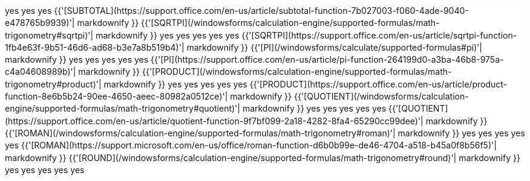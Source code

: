 <td>yes</td>
<td>yes</td>
<td>yes</td>
<td>{{'[SUBTOTAL](https://support.office.com/en-us/article/subtotal-function-7b027003-f060-4ade-9040-e478765b9939)'| markdownify }}</td>
</tr>
<tr>
<td>{{'[SQRTPI](/windowsforms/calculation-engine/supported-formulas/math-trigonometry#sqrtpi)'| markdownify }}</td>
<td>yes</td>
<td>yes</td>
<td>yes</td>
<td>yes</td>
<td>yes</td>
<td>{{'[SQRTPI](https://support.office.com/en-us/article/sqrtpi-function-1fb4e63f-9b51-46d6-ad68-b3e7a8b519b4)'| markdownify }}</td>
</tr>
<tr>
<td>{{'[PI](/windowsforms/calculate/supported-formulas#pi)'| markdownify }}</td>
<td>yes</td>
<td>yes</td>
<td>yes</td>
<td>yes</td>
<td>yes</td>
<td>{{'[PI](https://support.office.com/en-us/article/pi-function-264199d0-a3ba-46b8-975a-c4a04608989b)'| markdownify }}</td></tr>
<tr>
<td>{{'[PRODUCT](/windowsforms/calculation-engine/supported-formulas/math-trigonometry#product)'| markdownify }}</td>
<td>yes</td>
<td>yes</td>
<td>yes</td>
<td>yes</td>
<td>yes</td>
<td>{{'[PRODUCT](https://support.office.com/en-us/article/product-function-8e6b5b24-90ee-4650-aeec-80982a0512ce)'| markdownify }}</td></tr>
<tr>
<td>{{'[QUOTIENT](/windowsforms/calculation-engine/supported-formulas/math-trigonometry#quotient)'| markdownify }}</td>
<td>yes</td>
<td>yes</td>
<td>yes</td>
<td>yes</td>
<td>yes</td>
<td>{{'[QUOTIENT](https://support.office.com/en-us/article/quotient-function-9f7bf099-2a18-4282-8fa4-65290cc99dee)'| markdownify }}</td></tr>
<tr>
<td>{{'[ROMAN](/windowsforms/calculation-engine/supported-formulas/math-trigonometry#roman)'| markdownify }}</td>
<td>yes</td>
<td>yes</td>
<td>yes</td>
<td>yes</td>
<td>yes</td>
<td>{{'[ROMAN](https://support.microsoft.com/en-us/office/roman-function-d6b0b99e-de46-4704-a518-b45a0f8b56f5)'| markdownify }}</td></tr>
<tr>
<td>{{'[ROUND](/windowsforms/calculation-engine/supported-formulas/math-trigonometry#round)'| markdownify }}</td>
<td>yes</td>
<td>yes</td>
<td>yes</td>
<td>yes</td>
<td>yes</td>